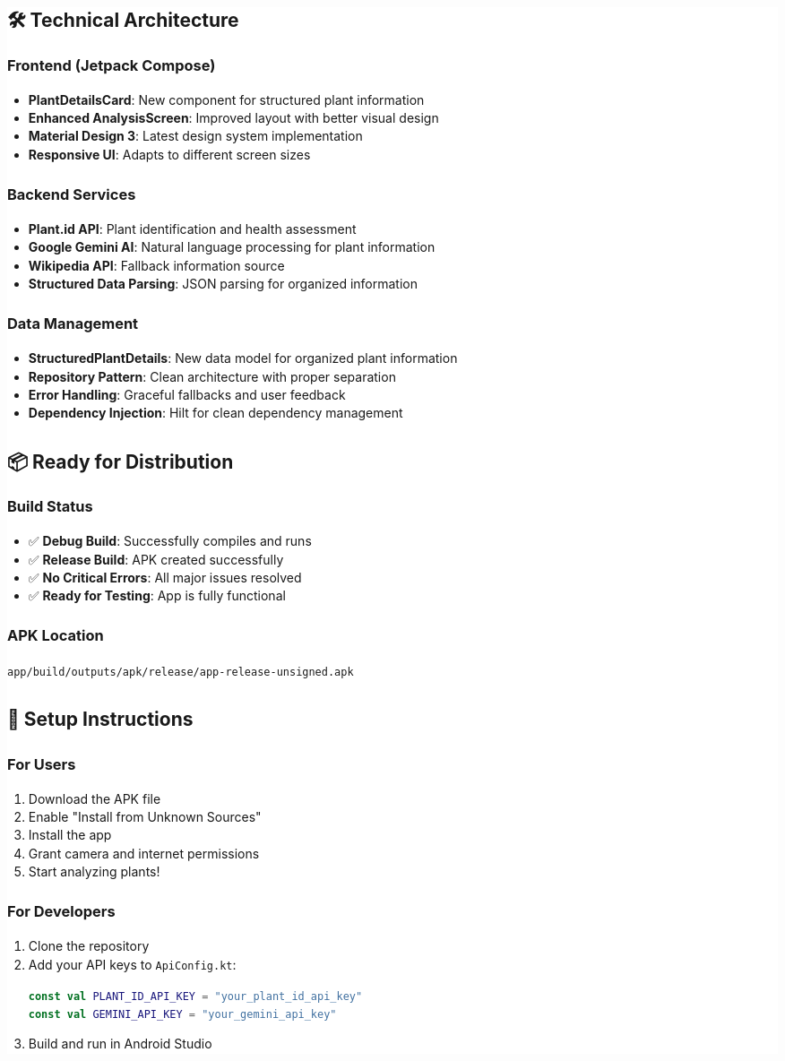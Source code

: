 ## 🛠 **Technical Architecture**

### **Frontend (Jetpack Compose)**
- **PlantDetailsCard**: New component for structured plant information
- **Enhanced AnalysisScreen**: Improved layout with better visual design
- **Material Design 3**: Latest design system implementation
- **Responsive UI**: Adapts to different screen sizes

### **Backend Services**
- **Plant.id API**: Plant identification and health assessment
- **Google Gemini AI**: Natural language processing for plant information
- **Wikipedia API**: Fallback information source
- **Structured Data Parsing**: JSON parsing for organized information

### **Data Management**
- **StructuredPlantDetails**: New data model for organized plant information
- **Repository Pattern**: Clean architecture with proper separation
- **Error Handling**: Graceful fallbacks and user feedback
- **Dependency Injection**: Hilt for clean dependency management

## 📦 **Ready for Distribution**

### **Build Status**
- ✅ **Debug Build**: Successfully compiles and runs
- ✅ **Release Build**: APK created successfully
- ✅ **No Critical Errors**: All major issues resolved
- ✅ **Ready for Testing**: App is fully functional

### **APK Location**
```
app/build/outputs/apk/release/app-release-unsigned.apk
```

## 🔧 **Setup Instructions**

### **For Users**
1. Download the APK file
2. Enable "Install from Unknown Sources"
3. Install the app
4. Grant camera and internet permissions
5. Start analyzing plants!

### **For Developers**
1. Clone the repository
2. Add your API keys to `ApiConfig.kt`:
   ```kotlin
   const val PLANT_ID_API_KEY = "your_plant_id_api_key"
   const val GEMINI_API_KEY = "your_gemini_api_key"
   ```
3. Build and run in Android Studio
